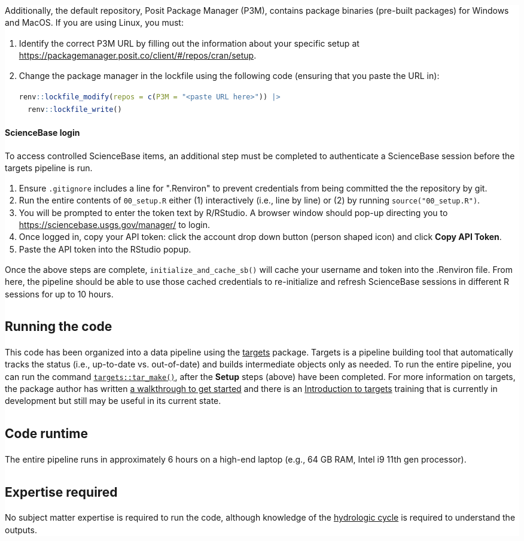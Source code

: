 Additionally, the default repository, Posit Package Manager (P3M), contains package binaries (pre-built packages) for Windows and MacOS. If you are using Linux, you must:

1. Identify the correct P3M URL by filling out the information about your specific setup at <https://packagemanager.posit.co/client/#/repos/cran/setup>.
2. Change the package manager in the lockfile using the following code (ensuring that you paste the URL in):

    ```r
    renv::lockfile_modify(repos = c(P3M = "<paste URL here>")) |> 
      renv::lockfile_write()
    ```

#### ScienceBase login

To access controlled ScienceBase items, an additional step must be completed to authenticate a ScienceBase session before the targets pipeline is run.

1.  Ensure `.gitignore` includes a line for ".Renviron" to prevent credentials from being committed the the repository by git.
2.  Run the entire contents of `00_setup.R` either (1) interactively (i.e., line by line) or (2) by running `source("00_setup.R")`.
3.  You will be prompted to enter the token text by R/RStudio. A browser window should pop-up directing you to <https://sciencebase.usgs.gov/manager/> to login.
4.  Once logged in, copy your API token: click the account drop down button (person shaped icon) and click **Copy API Token**.
5.  Paste the API token into the RStudio popup.

Once the above steps are complete, `initialize_and_cache_sb()` will cache your username and token into the .Renviron file. From here, the pipeline should be able to use those cached credentials to re-initialize and refresh ScienceBase sessions in different R sessions for up to 10 hours.

## Running the code

This code has been organized into a data pipeline using the [targets](https://books.ropensci.org/targets/) package. Targets is a pipeline building tool that automatically tracks the status (i.e., up-to-date vs. out-of-date) and builds intermediate objects only as needed. To run the entire pipeline, you can run the command [`targets::tar_make()`](https://docs.ropensci.org/targets/reference/tar_make.html), after the **Setup** steps (above) have been completed. For more information on targets, the package author has written [a walkthrough to get started](https://books.ropensci.org/targets/walkthrough.html) and there is an [Introduction to targets](https://carpentries-incubator.github.io/targets-workshop/) training that is currently in development but still may be useful in its current state.

## Code runtime

The entire pipeline runs in approximately 6 hours on a high-end laptop (e.g., 64 GB RAM, Intel i9 11th gen processor).

## Expertise required

No subject matter expertise is required to run the code, although knowledge of the [hydrologic cycle](https://en.wikipedia.org/wiki/Water_cycle) is required to understand the outputs.
